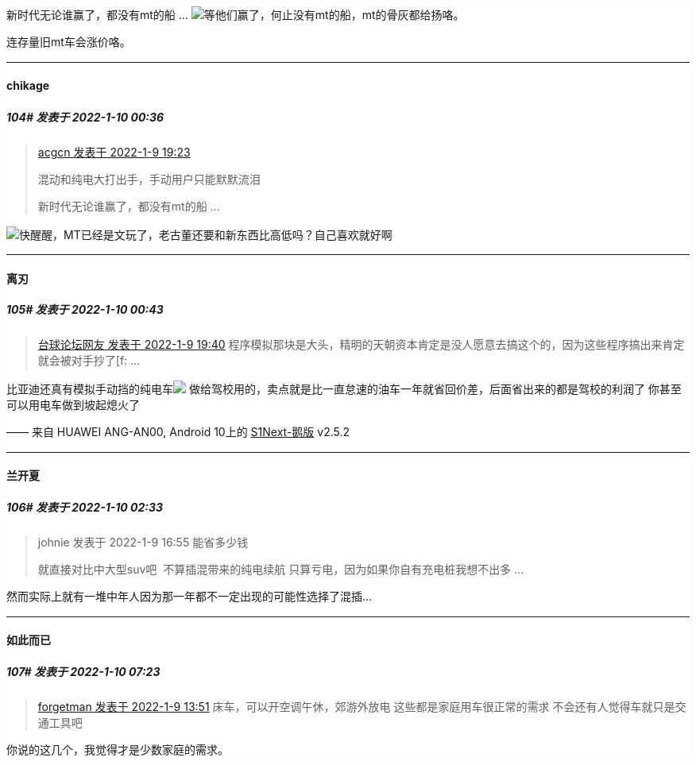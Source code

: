 新时代无论谁赢了，都没有mt的船 ...</blockquote>
<img src="https://static.saraba1st.com/image/smiley/face2017/245.png" referrerpolicy="no-referrer">等他们赢了，何止没有mt的船，mt的骨灰都给扬咯。

连存量旧mt车会涨价咯。

*****

####  chikage  
##### 104#       发表于 2022-1-10 00:36

<blockquote><a href="httphttps://bbs.saraba1st.com/2b/forum.php?mod=redirect&amp;goto=findpost&amp;pid=54224612&amp;ptid=2046472" target="_blank">acgcn 发表于 2022-1-9 19:23</a>

混动和纯电大打出手，手动用户只能默默流泪

新时代无论谁赢了，都没有mt的船 ...</blockquote>
<img src="https://static.saraba1st.com/image/smiley/face2017/067.png" referrerpolicy="no-referrer">快醒醒，MT已经是文玩了，老古董还要和新东西比高低吗？自己喜欢就好啊

*****

####  离刃  
##### 105#       发表于 2022-1-10 00:43

<blockquote><a href="httphttps://bbs.saraba1st.com/2b/forum.php?mod=redirect&amp;goto=findpost&amp;pid=54224789&amp;ptid=2046472" target="_blank">台球论坛网友 发表于 2022-1-9 19:40</a>
程序模拟那块是大头，精明的天朝资本肯定是没人愿意去搞这个的，因为这些程序搞出来肯定就会被对手抄了[f: ...</blockquote>
比亚迪还真有模拟手动挡的纯电车<img src="https://static.saraba1st.com/image/smiley/face2017/049.png" referrerpolicy="no-referrer">
做给驾校用的，卖点就是比一直怠速的油车一年就省回价差，后面省出来的都是驾校的利润了
你甚至可以用电车做到坡起熄火了

—— 来自 HUAWEI ANG-AN00, Android 10上的 [S1Next-鹅版](https://github.com/ykrank/S1-Next/releases) v2.5.2



*****

####  兰开夏  
##### 106#       发表于 2022-1-10 02:33

<blockquote>johnie 发表于 2022-1-9 16:55
能省多少钱

就直接对比中大型suv吧  不算插混带来的纯电续航 只算亏电，因为如果你自有充电桩我想不出多 ...</blockquote>
然而实际上就有一堆中年人因为那一年都不一定出现的可能性选择了混插…



*****

####  如此而已  
##### 107#       发表于 2022-1-10 07:23

<blockquote><a href="httphttps://bbs.saraba1st.com/2b/forum.php?mod=redirect&amp;goto=findpost&amp;pid=54221337&amp;ptid=2046472" target="_blank">forgetman 发表于 2022-1-9 13:51</a>
床车，可以开空调午休，郊游外放电 这些都是家庭用车很正常的需求
不会还有人觉得车就只是交通工具吧</blockquote>
你说的这几个，我觉得才是少数家庭的需求。
